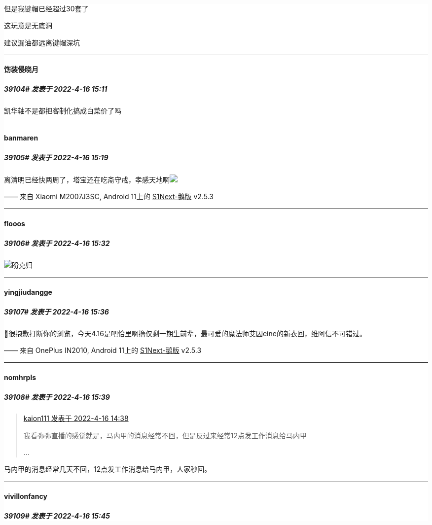 但是我键帽已经超过30套了

这玩意是无底洞

建议漏油都远离键帽深坑

*****

####  饬装侵晓月  
##### 39104#       发表于 2022-4-16 15:11

凯华轴不是都把客制化搞成白菜价了吗

*****

####  banmaren  
##### 39105#       发表于 2022-4-16 15:19

离清明已经快两周了，塔宝还在吃斋守戒，孝感天地啊<img src="https://static.saraba1st.com/image/smiley/face2017/136.png" referrerpolicy="no-referrer">

—— 来自 Xiaomi M2007J3SC, Android 11上的 [S1Next-鹅版](https://github.com/ykrank/S1-Next/releases) v2.5.3

*****

####  flooos  
##### 39106#       发表于 2022-4-16 15:32

<img src="https://static.saraba1st.com/image/smiley/face2017/066.png" referrerpolicy="no-referrer">盼克归

*****

####  yingjiudangge  
##### 39107#       发表于 2022-4-16 15:36

🤚很抱歉打断你的浏览，今天4.16是吧恰里啊撸仅剩一期生前辈，最可爱的魔法师艾因eine的新衣回，维阿信不可错过。

—— 来自 OnePlus IN2010, Android 11上的 [S1Next-鹅版](https://github.com/ykrank/S1-Next/releases) v2.5.3

*****

####  nomhrpls  
##### 39108#       发表于 2022-4-16 15:39

<blockquote><a href="httphttps://bbs.saraba1st.com/2b/forum.php?mod=redirect&amp;goto=findpost&amp;pid=55473272&amp;ptid=2056040" target="_blank">kaion111 发表于 2022-4-16 14:38</a>

我看弥弥直播的感觉就是，马内甲的消息经常不回，但是反过来经常12点发工作消息给马内甲

 ...</blockquote>
马内甲的消息经常几天不回，12点发工作消息给马内甲，人家秒回。

*****

####  vivillonfancy  
##### 39109#       发表于 2022-4-16 15:45
